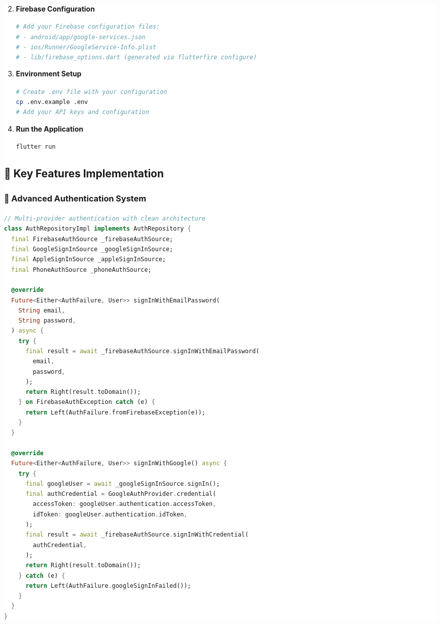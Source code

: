 2. **Firebase Configuration**
   ```bash
   # Add your Firebase configuration files:
   # - android/app/google-services.json
   # - ios/Runner/GoogleService-Info.plist
   # - lib/firebase_options.dart (generated via flutterfire configure)
   ```

3. **Environment Setup**
   ```bash
   # Create .env file with your configuration
   cp .env.example .env
   # Add your API keys and configuration
   ```

4. **Run the Application**
   ```bash
   flutter run
   ```

## 📱 **Key Features Implementation**

### **🔐 Advanced Authentication System**
```dart
// Multi-provider authentication with clean architecture
class AuthRepositoryImpl implements AuthRepository {
  final FirebaseAuthSource _firebaseAuthSource;
  final GoogleSignInSource _googleSignInSource;
  final AppleSignInSource _appleSignInSource;
  final PhoneAuthSource _phoneAuthSource;

  @override
  Future<Either<AuthFailure, User>> signInWithEmailPassword(
    String email, 
    String password,
  ) async {
    try {
      final result = await _firebaseAuthSource.signInWithEmailPassword(
        email, 
        password,
      );
      return Right(result.toDomain());
    } on FirebaseAuthException catch (e) {
      return Left(AuthFailure.fromFirebaseException(e));
    }
  }

  @override
  Future<Either<AuthFailure, User>> signInWithGoogle() async {
    try {
      final googleUser = await _googleSignInSource.signIn();
      final authCredential = GoogleAuthProvider.credential(
        accessToken: googleUser.authentication.accessToken,
        idToken: googleUser.authentication.idToken,
      );
      final result = await _firebaseAuthSource.signInWithCredential(
        authCredential,
      );
      return Right(result.toDomain());
    } catch (e) {
      return Left(AuthFailure.googleSignInFailed());
    }
  }
}
```
